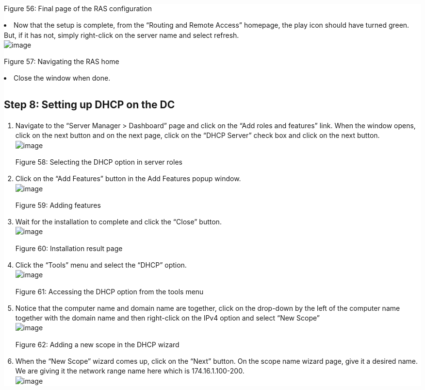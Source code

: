 Figure 56: Final page of the RAS configuration


<li>Now that the setup is complete, from the “Routing and Remote Access” homepage, the play icon should have turned green. But, if it has not, simply right-click on the server name and select refresh.</li>

<img width="950" alt="image" src="https://github.com/user-attachments/assets/765b495e-79ab-4e54-a579-33ce5103eca7" />
 
Figure 57: Navigating the RAS home

<li>Close the window when done.</li>

</ol>

<h2>Step 8: Setting up DHCP on the DC</h2>
<ol>
<li>Navigate to the “Server Manager > Dashboard” page and click on the “Add roles and features” link. When the window opens, click on the next button and on the next page, click on the “DHCP Server” check box and click on the next button.</li>

<img width="950" alt="image" src="https://github.com/user-attachments/assets/215c5108-25ed-4f98-ac00-90d0b093d90e" />
 
Figure 58: Selecting the DHCP option in server roles


<li>Click on the “Add Features” button in the Add Features popup window.</li>

<img width="419" alt="image" src="https://github.com/user-attachments/assets/3d1933b4-9a8e-4d57-8f94-5e18189a5cac" />
 
Figure 59: Adding features

<li>Wait for the installation to complete and click the “Close” button.</li>

<img width="950" alt="image" src="https://github.com/user-attachments/assets/e9d1a609-b714-4c37-ab4b-a7968c29ce1f" />
 
Figure 60: Installation result page

<li>Click the “Tools” menu and select the “DHCP” option.</li>

<img width="950" alt="image" src="https://github.com/user-attachments/assets/4485d167-af46-4c6a-9edd-6686c4e4fa2b" />
 
Figure 61: Accessing the DHCP option from the tools menu

<li>Notice that the computer name and domain name are together, click on the drop-down by the left of the computer name together with the domain name and then right-click on the IPv4 option and select “New Scope”</li>

<img width="950" alt="image" src="https://github.com/user-attachments/assets/8782cd2d-acf2-4699-8bec-12153d84ea9b" />
 
Figure 62: Adding a new scope in the DHCP wizard

<li>When the “New Scope” wizard comes up, click on the “Next” button. On the scope name wizard page, give it a desired name. We are giving it the network range name here which is 174.16.1.100-200.</li>

<img width="950" alt="image" src="https://github.com/user-attachments/assets/2fd55d5d-0b9c-4838-8810-317be182955e" />
 